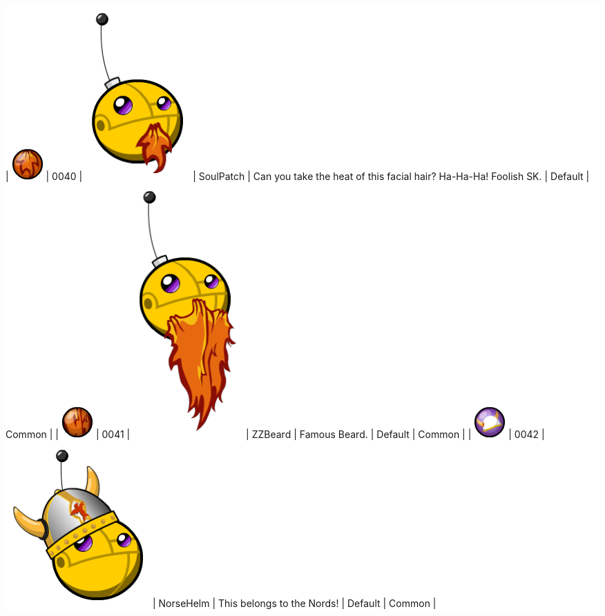 | ![chip_0040_icon.png](/chips/icons/chip_0040_icon.png) | 0040 | <img alt="chip_0040.png" src="/chips/chip_0040.png" style="max-width: 250px;"> | SoulPatch | Can you take the heat of this facial hair? Ha-Ha-Ha! Foolish SK. | Default | Common |
| ![chip_0041_icon.png](/chips/icons/chip_0041_icon.png) | 0041 | <img alt="chip_0041.png" src="/chips/chip_0041.png" style="max-width: 250px;"> | ZZBeard | Famous Beard. | Default | Common |
| ![chip_0042_icon.png](/chips/icons/chip_0042_icon.png) | 0042 | <img alt="chip_0042.png" src="/chips/chip_0042.png" style="max-width: 250px;"> | NorseHelm | This belongs to the Nords! | Default | Common |